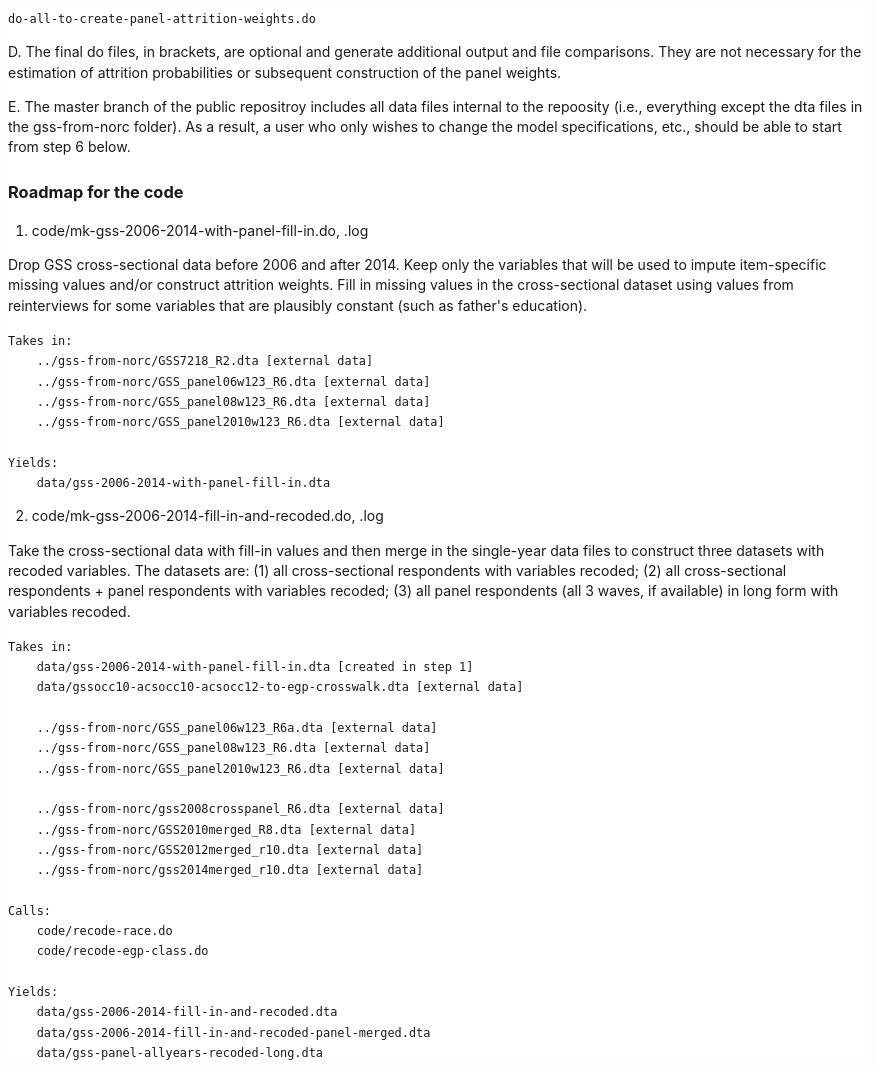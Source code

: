    do-all-to-create-panel-attrition-weights.do

D.  The final do files, in brackets, are optional and generate additional output and file comparisons.  They are not necessary for the estimation of attrition probabilities or subsequent construction of the panel weights.

E.  The master branch of the public repositroy includes all data files internal to the repoosity (i.e., everything except the dta files in the gss-from-norc folder).  As a result, a user who only wishes to change the model specifications, etc., should be able to start from step 6 below.  


### Roadmap for the code

1. 	code/mk-gss-2006-2014-with-panel-fill-in.do, .log

Drop GSS cross-sectional data before 2006 and after 2014. Keep only the variables that will be used to impute item-specific missing values and/or construct attrition weights. Fill in missing values in the cross-sectional dataset using values from reinterviews for some variables that are plausibly constant (such as father's education).
 
	Takes in: 
		../gss-from-norc/GSS7218_R2.dta [external data] 
		../gss-from-norc/GSS_panel06w123_R6.dta [external data]
		../gss-from-norc/GSS_panel08w123_R6.dta [external data]
		../gss-from-norc/GSS_panel2010w123_R6.dta [external data]

	Yields:
		data/gss-2006-2014-with-panel-fill-in.dta

2.  code/mk-gss-2006-2014-fill-in-and-recoded.do, .log

Take the cross-sectional data with fill-in values and then merge in the single-year data files to construct three datasets with recoded variables. The datasets are: (1)  all cross-sectional respondents with variables recoded; (2) all cross-sectional respondents + panel respondents with variables recoded; (3) all panel respondents (all 3 waves, if available) in long form with variables recoded.

	Takes in:
		data/gss-2006-2014-with-panel-fill-in.dta [created in step 1]
		data/gssocc10-acsocc10-acsocc12-to-egp-crosswalk.dta [external data]

		../gss-from-norc/GSS_panel06w123_R6a.dta [external data]
		../gss-from-norc/GSS_panel08w123_R6.dta [external data]
		../gss-from-norc/GSS_panel2010w123_R6.dta [external data]

		../gss-from-norc/gss2008crosspanel_R6.dta [external data]
		../gss-from-norc/GSS2010merged_R8.dta [external data]
		../gss-from-norc/GSS2012merged_r10.dta [external data]	
		../gss-from-norc/gss2014merged_r10.dta [external data]
	
	Calls:
		code/recode-race.do
		code/recode-egp-class.do

	Yields:
		data/gss-2006-2014-fill-in-and-recoded.dta
		data/gss-2006-2014-fill-in-and-recoded-panel-merged.dta 
		data/gss-panel-allyears-recoded-long.dta
